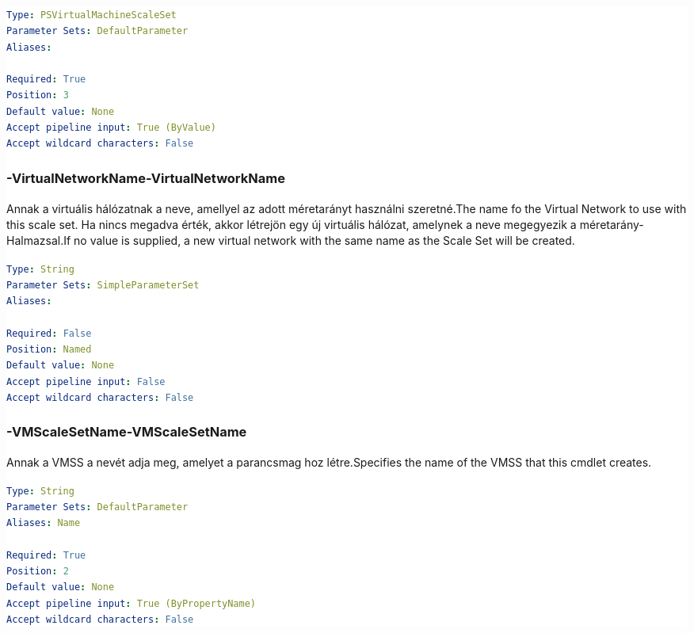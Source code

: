 ```yaml
Type: PSVirtualMachineScaleSet
Parameter Sets: DefaultParameter
Aliases: 

Required: True
Position: 3
Default value: None
Accept pipeline input: True (ByValue)
Accept wildcard characters: False
```

### <span data-ttu-id="09a72-189">-VirtualNetworkName</span><span class="sxs-lookup"><span data-stu-id="09a72-189">-VirtualNetworkName</span></span>
<span data-ttu-id="09a72-190">Annak a virtuális hálózatnak a neve, amellyel az adott méretarányt használni szeretné.</span><span class="sxs-lookup"><span data-stu-id="09a72-190">The name fo the Virtual Network to use with this scale set.</span></span>  <span data-ttu-id="09a72-191">Ha nincs megadva érték, akkor létrejön egy új virtuális hálózat, amelynek a neve megegyezik a méretarány-Halmazsal.</span><span class="sxs-lookup"><span data-stu-id="09a72-191">If no value is supplied, a new virtual network with the same name as the Scale Set will be created.</span></span>

```yaml
Type: String
Parameter Sets: SimpleParameterSet
Aliases: 

Required: False
Position: Named
Default value: None
Accept pipeline input: False
Accept wildcard characters: False
```

### <span data-ttu-id="09a72-192">-VMScaleSetName</span><span class="sxs-lookup"><span data-stu-id="09a72-192">-VMScaleSetName</span></span>
<span data-ttu-id="09a72-193">Annak a VMSS a nevét adja meg, amelyet a parancsmag hoz létre.</span><span class="sxs-lookup"><span data-stu-id="09a72-193">Specifies the name of the VMSS that this cmdlet creates.</span></span>

```yaml
Type: String
Parameter Sets: DefaultParameter
Aliases: Name

Required: True
Position: 2
Default value: None
Accept pipeline input: True (ByPropertyName)
Accept wildcard characters: False
```
